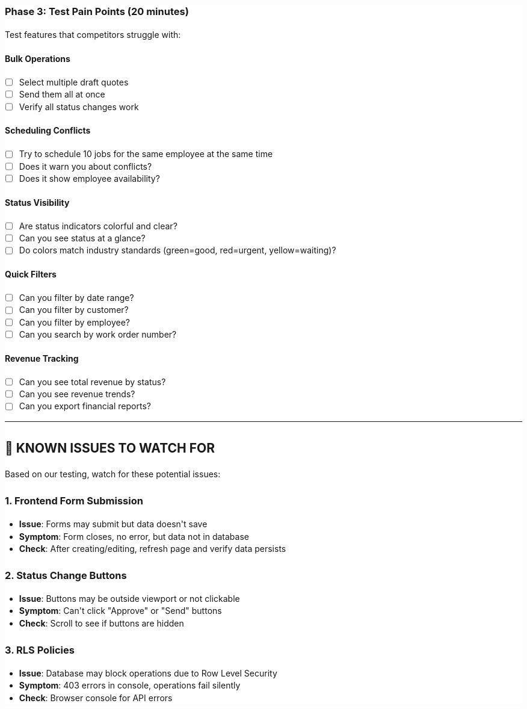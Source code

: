 ### **Phase 3: Test Pain Points** (20 minutes)
Test features that competitors struggle with:

#### **Bulk Operations**
- [ ] Select multiple draft quotes
- [ ] Send them all at once
- [ ] Verify all status changes work

#### **Scheduling Conflicts**
- [ ] Try to schedule 10 jobs for the same employee at the same time
- [ ] Does it warn you about conflicts?
- [ ] Does it show employee availability?

#### **Status Visibility**
- [ ] Are status indicators colorful and clear?
- [ ] Can you see status at a glance?
- [ ] Do colors match industry standards (green=good, red=urgent, yellow=waiting)?

#### **Quick Filters**
- [ ] Can you filter by date range?
- [ ] Can you filter by customer?
- [ ] Can you filter by employee?
- [ ] Can you search by work order number?

#### **Revenue Tracking**
- [ ] Can you see total revenue by status?
- [ ] Can you see revenue trends?
- [ ] Can you export financial reports?

---

## 🚨 KNOWN ISSUES TO WATCH FOR

Based on our testing, watch for these potential issues:

### **1. Frontend Form Submission**
- **Issue**: Forms may submit but data doesn't save
- **Symptom**: Form closes, no error, but data not in database
- **Check**: After creating/editing, refresh page and verify data persists

### **2. Status Change Buttons**
- **Issue**: Buttons may be outside viewport or not clickable
- **Symptom**: Can't click "Approve" or "Send" buttons
- **Check**: Scroll to see if buttons are hidden

### **3. RLS Policies**
- **Issue**: Database may block operations due to Row Level Security
- **Symptom**: 403 errors in console, operations fail silently
- **Check**: Browser console for API errors
